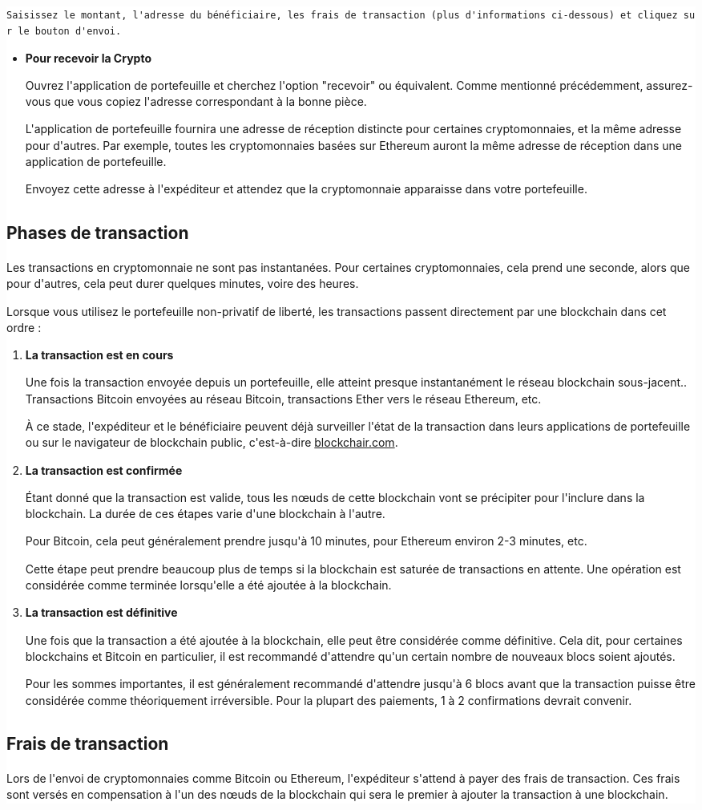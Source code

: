     Saisissez le montant, l'adresse du bénéficiaire, les frais de transaction (plus d'informations ci-dessous) et cliquez sur le bouton d'envoi.
    
- **Pour recevoir la Crypto**

    Ouvrez l'application de portefeuille et cherchez l'option "recevoir" ou équivalent. Comme mentionné précédemment, assurez-vous que vous copiez l'adresse correspondant à la bonne pièce.
    
    L'application de portefeuille fournira une adresse de réception distincte pour certaines cryptomonnaies, et la même adresse pour d'autres. Par exemple, toutes les cryptomonnaies basées sur Ethereum auront la même adresse de réception dans une application de portefeuille.
    
    Envoyez cette adresse à l'expéditeur et attendez que la cryptomonnaie apparaisse dans votre portefeuille.

## Phases de transaction

Les transactions en cryptomonnaie ne sont pas instantanées. Pour certaines cryptomonnaies, cela prend une seconde, alors que pour d'autres, cela peut durer quelques minutes, voire des heures.

Lorsque vous utilisez le portefeuille non-privatif de liberté, les transactions passent directement par une blockchain dans cet ordre :

1. **La transaction est en cours**

    Une fois la transaction envoyée depuis un portefeuille, elle atteint presque instantanément le réseau blockchain sous-jacent.. Transactions Bitcoin envoyées au réseau Bitcoin, transactions Ether vers le réseau Ethereum, etc.    

    À ce stade, l'expéditeur et le bénéficiaire peuvent déjà surveiller l'état de la transaction dans leurs applications de portefeuille ou sur le navigateur de blockchain public, c'est-à-dire [blockchair.com](https://blockchair.com).

2. **La transaction est confirmée**

    Étant donné que la transaction est valide, tous les nœuds de cette blockchain vont se précipiter pour l'inclure dans la blockchain. La durée de ces étapes varie d'une blockchain à l'autre. 
    
    Pour Bitcoin, cela peut généralement prendre jusqu'à 10 minutes, pour Ethereum environ 2-3 minutes, etc.    

    Cette étape peut prendre beaucoup plus de temps si la blockchain est saturée de transactions en attente. Une opération est considérée comme terminée lorsqu'elle a été ajoutée à la blockchain.

3. **La transaction est définitive**

    Une fois que la transaction a été ajoutée à la blockchain, elle peut être considérée comme définitive. Cela dit, pour certaines blockchains et Bitcoin en particulier, il est recommandé d'attendre qu'un certain nombre de nouveaux blocs soient ajoutés.     

    Pour les sommes importantes, il est généralement recommandé d'attendre jusqu'à 6 blocs avant que la transaction puisse être considérée comme théoriquement irréversible. Pour la plupart des paiements, 1 à 2 confirmations devrait convenir.

## Frais de transaction

Lors de l'envoi de cryptomonnaies comme Bitcoin ou Ethereum, l'expéditeur s'attend à payer des frais de transaction. Ces frais sont versés en compensation à l'un des nœuds de la blockchain qui sera le premier à ajouter la transaction à une blockchain.
